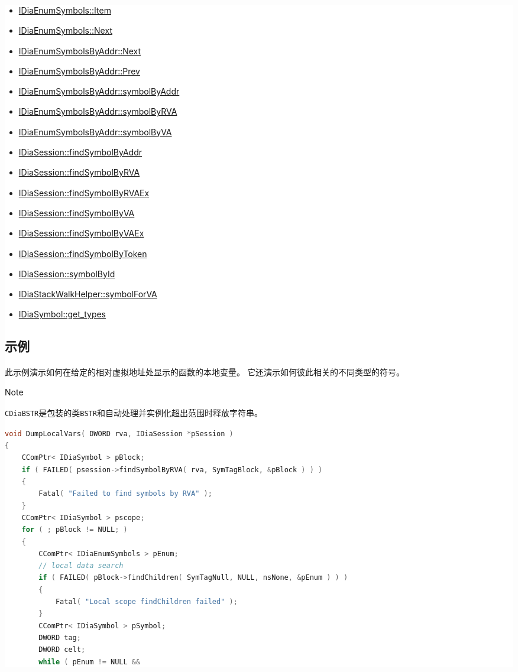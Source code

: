 -   [IDiaEnumSymbols::Item](../../debugger/debug-interface-access/idiaenumsymbols-item.md)  
  
-   [IDiaEnumSymbols::Next](../../debugger/debug-interface-access/idiaenumsymbols-next.md)  
  
-   [IDiaEnumSymbolsByAddr::Next](../../debugger/debug-interface-access/idiaenumsymbolsbyaddr-next.md)  
  
-   [IDiaEnumSymbolsByAddr::Prev](../../debugger/debug-interface-access/idiaenumsymbolsbyaddr-prev.md)  
  
-   [IDiaEnumSymbolsByAddr::symbolByAddr](../../debugger/debug-interface-access/idiaenumsymbolsbyaddr-symbolbyaddr.md)  
  
-   [IDiaEnumSymbolsByAddr::symbolByRVA](../../debugger/debug-interface-access/idiaenumsymbolsbyaddr-symbolbyrva.md)  
  
-   [IDiaEnumSymbolsByAddr::symbolByVA](../../debugger/debug-interface-access/idiaenumsymbolsbyaddr-symbolbyva.md)  
  
-   [IDiaSession::findSymbolByAddr](../../debugger/debug-interface-access/idiasession-findsymbolbyaddr.md)  
  
-   [IDiaSession::findSymbolByRVA](../../debugger/debug-interface-access/idiasession-findsymbolbyrva.md)  
  
-   [IDiaSession::findSymbolByRVAEx](../../debugger/debug-interface-access/idiasession-findsymbolbyrvaex.md)  
  
-   [IDiaSession::findSymbolByVA](../../debugger/debug-interface-access/idiasession-findsymbolbyva.md)  
  
-   [IDiaSession::findSymbolByVAEx](../../debugger/debug-interface-access/idiasession-findsymbolbyvaex.md)  
  
-   [IDiaSession::findSymbolByToken](../../debugger/debug-interface-access/idiasession-findsymbolbytoken.md)  
  
-   [IDiaSession::symbolById](../../debugger/debug-interface-access/idiasession-symbolbyid.md)  
  
-   [IDiaStackWalkHelper::symbolForVA](../../debugger/debug-interface-access/idiastackwalkhelper-symbolforva.md)  
  
-   [IDiaSymbol::get_types](../../debugger/debug-interface-access/idiasymbol-get-types.md)  
  
## <a name="example"></a>示例  
 此示例演示如何在给定的相对虚拟地址处显示的函数的本地变量。 它还演示如何彼此相关的不同类型的符号。  
  
> [!NOTE]
>  `CDiaBSTR`是包装的类`BSTR`和自动处理并实例化超出范围时释放字符串。  
  
```C++  
void DumpLocalVars( DWORD rva, IDiaSession *pSession )  
{  
    CComPtr< IDiaSymbol > pBlock;  
    if ( FAILED( psession->findSymbolByRVA( rva, SymTagBlock, &pBlock ) ) )  
    {  
        Fatal( "Failed to find symbols by RVA" );  
    }  
    CComPtr< IDiaSymbol > pscope;  
    for ( ; pBlock != NULL; )  
    {  
        CComPtr< IDiaEnumSymbols > pEnum;  
        // local data search  
        if ( FAILED( pBlock->findChildren( SymTagNull, NULL, nsNone, &pEnum ) ) )  
        {  
            Fatal( "Local scope findChildren failed" );  
        }  
        CComPtr< IDiaSymbol > pSymbol;  
        DWORD tag;  
        DWORD celt;  
        while ( pEnum != NULL &&  
```